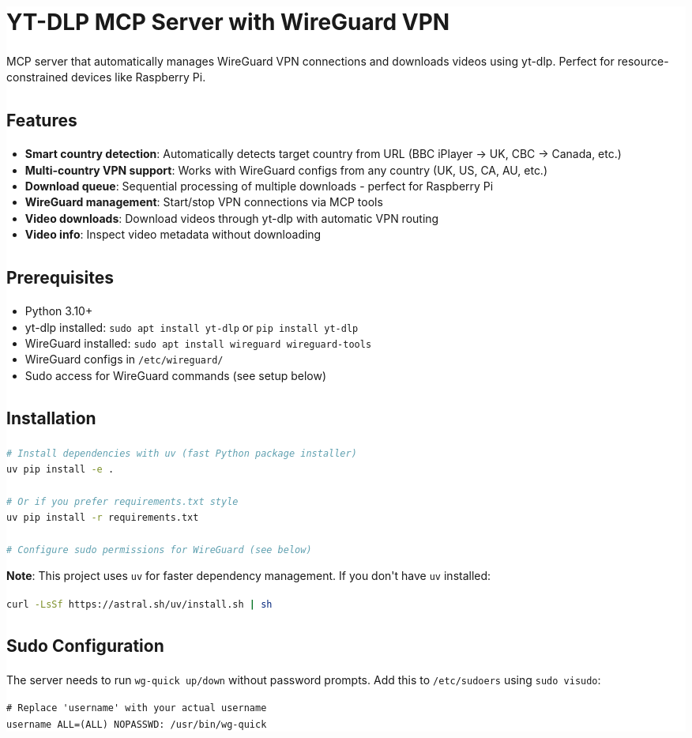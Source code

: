 # YT-DLP MCP Server with WireGuard VPN

MCP server that automatically manages WireGuard VPN connections and downloads videos using yt-dlp. Perfect for resource-constrained devices like Raspberry Pi.

## Features

- **Smart country detection**: Automatically detects target country from URL (BBC iPlayer → UK, CBC → Canada, etc.)
- **Multi-country VPN support**: Works with WireGuard configs from any country (UK, US, CA, AU, etc.)
- **Download queue**: Sequential processing of multiple downloads - perfect for Raspberry Pi
- **WireGuard management**: Start/stop VPN connections via MCP tools
- **Video downloads**: Download videos through yt-dlp with automatic VPN routing
- **Video info**: Inspect video metadata without downloading

## Prerequisites

- Python 3.10+
- yt-dlp installed: `sudo apt install yt-dlp` or `pip install yt-dlp`
- WireGuard installed: `sudo apt install wireguard wireguard-tools`
- WireGuard configs in `/etc/wireguard/`
- Sudo access for WireGuard commands (see setup below)

## Installation

```bash
# Install dependencies with uv (fast Python package installer)
uv pip install -e .

# Or if you prefer requirements.txt style
uv pip install -r requirements.txt

# Configure sudo permissions for WireGuard (see below)
```

**Note**: This project uses `uv` for faster dependency management. If you don't have `uv` installed:
```bash
curl -LsSf https://astral.sh/uv/install.sh | sh
```

## Sudo Configuration

The server needs to run `wg-quick up/down` without password prompts. Add this to `/etc/sudoers` using `sudo visudo`:

```
# Replace 'username' with your actual username
username ALL=(ALL) NOPASSWD: /usr/bin/wg-quick
```
